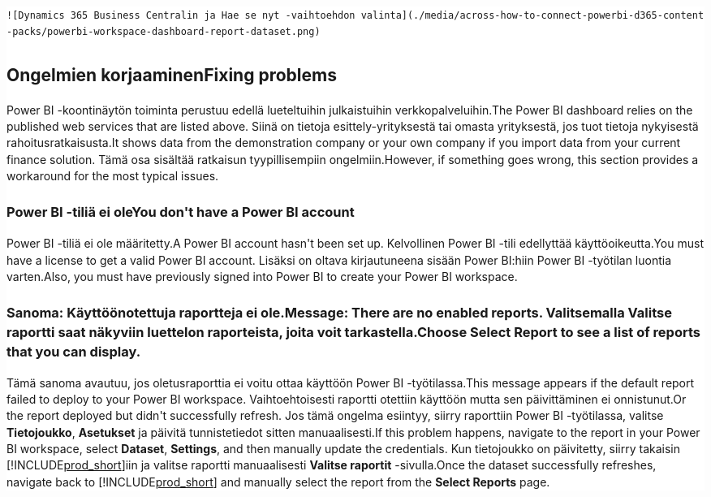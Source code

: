     ![Dynamics 365 Business Centralin ja Hae se nyt -vaihtoehdon valinta](./media/across-how-to-connect-powerbi-d365-content-packs/powerbi-workspace-dashboard-report-dataset.png)

## <a name="fixing-problems"></a><span data-ttu-id="4a92e-170">Ongelmien korjaaminen</span><span class="sxs-lookup"><span data-stu-id="4a92e-170">Fixing problems</span></span>

<span data-ttu-id="4a92e-171">Power BI -koontinäytön toiminta perustuu edellä lueteltuihin julkaistuihin verkkopalveluihin.</span><span class="sxs-lookup"><span data-stu-id="4a92e-171">The Power BI dashboard relies on the published web services that are listed above.</span></span> <span data-ttu-id="4a92e-172">Siinä on tietoja esittely-yrityksestä tai omasta yrityksestä, jos tuot tietoja nykyisestä rahoitusratkaisusta.</span><span class="sxs-lookup"><span data-stu-id="4a92e-172">It shows data from the demonstration company or your own company if you import data from your current finance solution.</span></span> <span data-ttu-id="4a92e-173">Tämä osa sisältää ratkaisun tyypillisempiin ongelmiin.</span><span class="sxs-lookup"><span data-stu-id="4a92e-173">However, if something goes wrong, this section provides a workaround for the most typical issues.</span></span>  

### <a name="you-dont-have-a-power-bi-account"></a><span data-ttu-id="4a92e-174">Power BI -tiliä ei ole</span><span class="sxs-lookup"><span data-stu-id="4a92e-174">You don't have a Power BI account</span></span>

<span data-ttu-id="4a92e-175">Power BI -tiliä ei ole määritetty.</span><span class="sxs-lookup"><span data-stu-id="4a92e-175">A Power BI account hasn't been set up.</span></span> <span data-ttu-id="4a92e-176">Kelvollinen Power BI -tili edellyttää käyttöoikeutta.</span><span class="sxs-lookup"><span data-stu-id="4a92e-176">You must have a license to get a valid Power BI account.</span></span> <span data-ttu-id="4a92e-177">Lisäksi on oltava kirjautuneena sisään Power BI:hiin Power BI -työtilan luontia varten.</span><span class="sxs-lookup"><span data-stu-id="4a92e-177">Also, you must have previously signed into Power BI to create your Power BI workspace.</span></span>  

### <a name="message-there-are-no-enabled-reports-choose-select-report-to-see-a-list-of-reports-that-you-can-display"></a><span data-ttu-id="4a92e-178">Sanoma: Käyttöönotettuja raportteja ei ole.</span><span class="sxs-lookup"><span data-stu-id="4a92e-178">Message: There are no enabled reports.</span></span> <span data-ttu-id="4a92e-179">Valitsemalla Valitse raportti saat näkyviin luettelon raporteista, joita voit tarkastella.</span><span class="sxs-lookup"><span data-stu-id="4a92e-179">Choose Select Report to see a list of reports that you can display.</span></span>

<span data-ttu-id="4a92e-180">Tämä sanoma avautuu, jos oletusraporttia ei voitu ottaa käyttöön Power BI -työtilassa.</span><span class="sxs-lookup"><span data-stu-id="4a92e-180">This message appears if the default report failed to deploy to your Power BI workspace.</span></span> <span data-ttu-id="4a92e-181">Vaihtoehtoisesti raportti otettiin käyttöön mutta sen päivittäminen ei onnistunut.</span><span class="sxs-lookup"><span data-stu-id="4a92e-181">Or the report deployed but didn't successfully refresh.</span></span> <span data-ttu-id="4a92e-182">Jos tämä ongelma esiintyy, siirry raporttiin Power BI -työtilassa, valitse **Tietojoukko**, **Asetukset** ja päivitä tunnistetiedot sitten manuaalisesti.</span><span class="sxs-lookup"><span data-stu-id="4a92e-182">If this problem happens, navigate to the report in your Power BI workspace, select **Dataset**, **Settings**, and then manually update the credentials.</span></span> <span data-ttu-id="4a92e-183">Kun tietojoukko on päivitetty, siirry takaisin [!INCLUDE[prod_short](includes/prod_short.md)]iin ja valitse raportti manuaalisesti **Valitse raportit** -sivulla.</span><span class="sxs-lookup"><span data-stu-id="4a92e-183">Once the dataset successfully refreshes, navigate back to [!INCLUDE[prod_short](includes/prod_short.md)] and manually select the report from the **Select Reports** page.</span></span>
